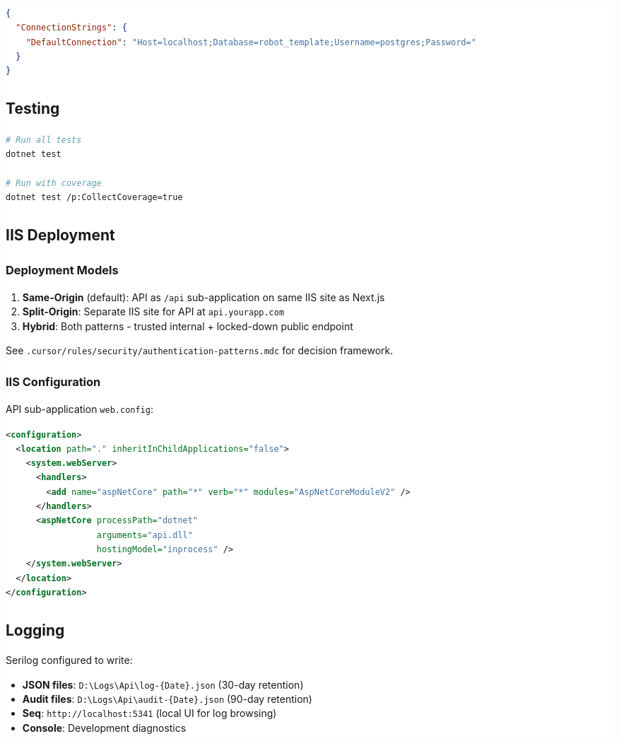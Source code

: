 ```json
{
  "ConnectionStrings": {
    "DefaultConnection": "Host=localhost;Database=robot_template;Username=postgres;Password="
  }
}
```

## Testing

```bash
# Run all tests
dotnet test

# Run with coverage
dotnet test /p:CollectCoverage=true
```

## IIS Deployment

### Deployment Models

1. **Same-Origin** (default): API as `/api` sub-application on same IIS site as Next.js
2. **Split-Origin**: Separate IIS site for API at `api.yourapp.com`
3. **Hybrid**: Both patterns - trusted internal + locked-down public endpoint

See `.cursor/rules/security/authentication-patterns.mdc` for decision framework.

### IIS Configuration

API sub-application `web.config`:

```xml
<configuration>
  <location path="." inheritInChildApplications="false">
    <system.webServer>
      <handlers>
        <add name="aspNetCore" path="*" verb="*" modules="AspNetCoreModuleV2" />
      </handlers>
      <aspNetCore processPath="dotnet"
                  arguments="api.dll"
                  hostingModel="inprocess" />
    </system.webServer>
  </location>
</configuration>
```

## Logging

Serilog configured to write:

- **JSON files**: `D:\Logs\Api\log-{Date}.json` (30-day retention)
- **Audit files**: `D:\Logs\Api\audit-{Date}.json` (90-day retention)
- **Seq**: `http://localhost:5341` (local UI for log browsing)
- **Console**: Development diagnostics

